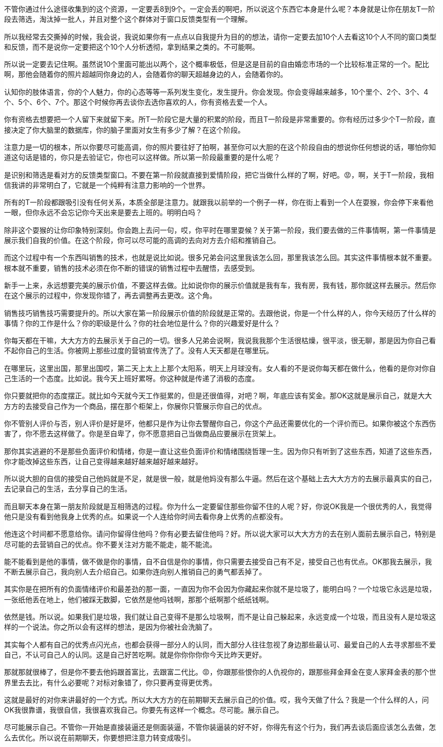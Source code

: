 不管你通过什么途径收集到的这个资源，一定要丢8到9个。一定会丢的啊吧，所以说这个东西它本身是什么呢？本身就是让你在朋友T一阶段去筛选，淘汰掉一批人，并且对整个这个群体对于窗口反馈类型有一个理解。

所以我经常去交撕掉的时候，我会说，我说如果你有一点点以自我提升为目的的想法，请你一定要去加10个人去看这10个人不同的窗口类型和反馈，而不是说你一定要把这个10个人分析透彻，拿到结果之类的。不可能啊。

所以说一定要去记住啊。虽然说10个里面可能出以两个，这个概率极低，但是这是目前的自由婚恋市场的一个比较标准正常的一个。配比啊，那他会随着你的照片超越同你身边的人，会随着你的聊天超越身边的人，会随着你的。

认知你的肢体语言，你的个人魅力，你的心态等等一系列发生变化，发生提升。你会发现。你会变得越来越多，10个里个、2个、3个、4个、5个、6个、7个。那这个时候你再去谈你去选你喜欢的人，你有资格去爱一个人。

你有资格去想要把一个人留下来就留下来。所T一阶段它是大量的积累的阶段，而且T一阶段是非常重要的。你有经历过多少个T一阶段，直接决定了你大脑里的数据库，你的脑子里面对女生有多少了解？在这个阶段。

注意力是一切的根本，所以你要尽可能高调，你的照片要往好了拍啊，甚至你可以大胆的在这个阶段自由的想说你任何想说的话，哪怕你知道这句话是错的，你只是去验证它，你也可以这样做。所以第一阶段最重要的是什么呢？

是识别和筛选是看对方的反馈类型窗口。不要在第一阶段就直接到爱情阶段，把它当做什么样的了啊，好吧。😡，啊，关于T一阶段，我相信我讲的非常明白了，它就是一个纯粹有注意力影响的一个世界。

所有的T一阶段都跟吸引没有任何关系，本质全部是注意力。就跟我以前举的一个例子一样，你在街上看到一个人在耍猴，你会停下来看他一眼，但你永远不会忘记你今天出来是要去上班的。明明白吗？

除非这个耍猴的让你印象特别深刻。你会跑上去问一句，哎，你平时在哪里耍候？关于第一阶段，我们要去做的三件事情啊，第一件事情是展示我们自我的价值。在这个阶段，你可以尽可能的高调的去向对方去介绍和推销自己。

而这个过程中有一个东西叫销售的技术，也就是说比如说。很多兄弟会问这里我该怎么回，那里我该怎么回。其实这件事情根本就不重要。根本就不重要，销售的技术必须在你不断的错误的销售过程中去醒悟，去感受到。

新手一上来，永远想要完美的展示价值，不要这样去做。比如说你你的展示价值就是我有车，我有房，我有钱，那你就这样去展示。然后你在这个展示的过程中，你发现你错了，再去调整再去更改。这个角。

销售技巧销售技巧需要提升的。所以大家在第一阶段展示价值的阶段就是正常的。去跟他说，你是一个什么样的人，你今天经历了什么样的事情？你的工作是什么？你的职级是什么？你的社会地位是什么？你的兴趣爱好是什么？

你每天都在干嘛，大大方方的去展示关于自己的一切。很多人兄弟会说啊，我说我我那个生活很枯燥，很平淡，很无聊，那是因为你自己看不起你自己的生活。你被网上那些过度的营销宣传洗了了。没有人天天都是在哪里玩。

在哪里玩，这里出国，那里出国哎，第二天上太上上那个太阳系，明天上月球没有。女人看的不是说你每天都在做什么，他看的是你对你自己生活的一个态度。比如说。我今天上班好累呀。你这种就是传递了消极的态度。

你只要就把你的态度摆正。就比如今天就今天工作挺累的，但是还很值得，对吧？啊，年底应该有奖金。那OK这就是展示自己，就是大大方方的去接受自己作为一个商品，摆在那个柜架上，你展你只管展示你自己的优点。

你不管别人评价与否，别人评价是好是坏，他都只是作为让你去警醒你自己，你这个产品还需要优化的一个评价而已。如果你被这个东西伤害了，你不愿去这样做了。你是至自卑了，你不愿意把自己当做商品应要展示在货架上。

那你其实逃避的不是那些负面评价和情绪，你是一直让这些负面评价和情绪围绕哲理一生。因为你只有听到了这些东西，知道了这些东西，你才能改掉这些东西，让自己变得越来越好越来越好越来越好。

所以说大胆的自信的接受自己他妈就是不足，就是很一般，就是他妈没有那么牛逼。然后在这个基础上去大大方方的去展示最真实的自己，去记录自己的生活，去分享自己的生活。

而且聊天本身在第一朋友阶段就是互相筛选的过程。你为什么一定要留住那些你留不住的人呢？好，你说OK我是一个很优秀的人，我觉得他只是没有看到他我身上优秀的点。如果说一个人连给你时间去看你身上优秀的点都没有。

他连这个时间都不愿意给你。请问你留得住他吗？你有必要去留住他吗？好。所以说大家可以大大方方的去在别人面前去展示自己，特别是尽可能的去营销自己的优点。你不要关注对方能不能走，能不能流。

能不能看到是他的事情，做不做是你的事情，自不自信是你的事情，你只需要去接受自己有不足，接受自己也有优点。OK那我去展示，我不断去展示自己，我向别人去介绍自己。如果你连向别人推销自己的勇气都丢掉了。

其实你是在把所有的负面情绪评价和最差劲的那一面，一直因为你不会因为你藏起来你就不是垃圾了，能明白吗？一个垃圾它永远是垃圾，一张纸他丢在地上，他们被踩无数脚，它依然是他吗钱啊，那那个纸啊那个纸纸钱啊。

依然是钱。所以说。如果我们是垃圾，我们就让自己变得不是那么垃圾啊，而不是让自己躲起来，永远变成一个垃圾，而且没有人是垃圾这样的一个说法。你之所以会有这样的想法，是因为你被社会洗脑了。

其实每个人都有自己的优秀点闪光点，也都会获得一部分人的认同，而大部分人往往忽视了身边那些最认可、最爱自己的人去寻求那些不爱自己，不认可自己人的认同。这是自己好苦吃啊。就是你你你你你今天比昨天更好。

那就那就很棒了，但是你不要去他妈跟首富比，去跟富二代比。😡，你跟那些恨你的人仇视你的，跟那些拜金拜金在变人家拜金表的那个世界里去去比，有什么必要呢？对标对象错了，你只要再变得更优秀。

这就是最好的对你来讲最好的一个方式。所以大大方方的在前期聊天去展示自己的价值。哎，我今天做了什么？我是一个什么样的人，问OK我很靠谱，我很自信，我很喜欢我自己。你要先有这样一个概念。尽可能。展示自己。

尽可能展示自己。不管你一开始是直接装逼还是侧面装逼，不管你装逼装的好不好，你得先有这个行为，我们再去谈后面应该怎么去做，怎么去优化。所以说在前期聊天，你要想把注意力转变成吸引。
